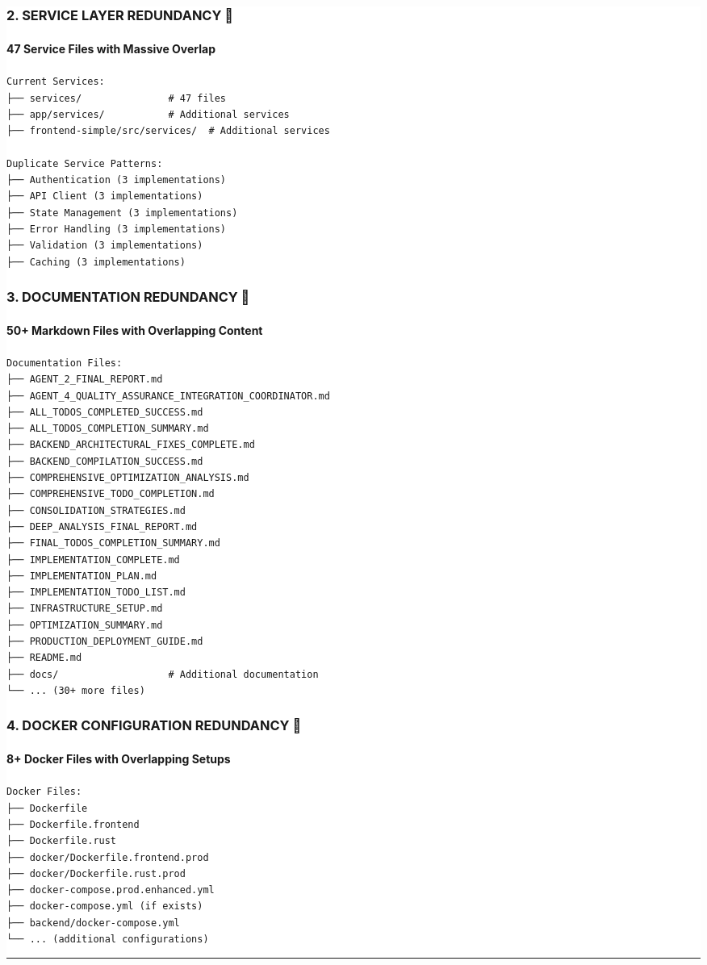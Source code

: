 ### **2. SERVICE LAYER REDUNDANCY** 🚨

#### **47 Service Files with Massive Overlap**
```
Current Services:
├── services/               # 47 files
├── app/services/           # Additional services
├── frontend-simple/src/services/  # Additional services

Duplicate Service Patterns:
├── Authentication (3 implementations)
├── API Client (3 implementations)
├── State Management (3 implementations)
├── Error Handling (3 implementations)
├── Validation (3 implementations)
├── Caching (3 implementations)
```

### **3. DOCUMENTATION REDUNDANCY** 🚨

#### **50+ Markdown Files with Overlapping Content**
```
Documentation Files:
├── AGENT_2_FINAL_REPORT.md
├── AGENT_4_QUALITY_ASSURANCE_INTEGRATION_COORDINATOR.md
├── ALL_TODOS_COMPLETED_SUCCESS.md
├── ALL_TODOS_COMPLETION_SUMMARY.md
├── BACKEND_ARCHITECTURAL_FIXES_COMPLETE.md
├── BACKEND_COMPILATION_SUCCESS.md
├── COMPREHENSIVE_OPTIMIZATION_ANALYSIS.md
├── COMPREHENSIVE_TODO_COMPLETION.md
├── CONSOLIDATION_STRATEGIES.md
├── DEEP_ANALYSIS_FINAL_REPORT.md
├── FINAL_TODOS_COMPLETION_SUMMARY.md
├── IMPLEMENTATION_COMPLETE.md
├── IMPLEMENTATION_PLAN.md
├── IMPLEMENTATION_TODO_LIST.md
├── INFRASTRUCTURE_SETUP.md
├── OPTIMIZATION_SUMMARY.md
├── PRODUCTION_DEPLOYMENT_GUIDE.md
├── README.md
├── docs/                   # Additional documentation
└── ... (30+ more files)
```

### **4. DOCKER CONFIGURATION REDUNDANCY** 🚨

#### **8+ Docker Files with Overlapping Setups**
```
Docker Files:
├── Dockerfile
├── Dockerfile.frontend
├── Dockerfile.rust
├── docker/Dockerfile.frontend.prod
├── docker/Dockerfile.rust.prod
├── docker-compose.prod.enhanced.yml
├── docker-compose.yml (if exists)
├── backend/docker-compose.yml
└── ... (additional configurations)
```

---